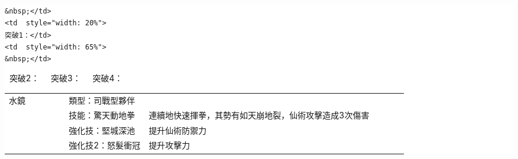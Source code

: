     &nbsp;</td>
    <td  style="width: 20%">      
    突破1：</td>
    <td  style="width: 65%">      
    &nbsp;</td>
  </tr>
  <tr>
    <td  style="width: 15%">      
    &nbsp;</td>
    <td  style="width: 20%">      
    突破2：</td>
    <td  style="width: 65%">      
    &nbsp;</td>
  </tr>
  <tr>
    <td  style="width: 15%">      
    &nbsp;</td>
    <td  style="width: 20%">      
    突破3：</td>
    <td  style="width: 65%">      
    &nbsp;</td>
  </tr>
  <tr>
    <td  style="width: 15%; ">      
    &nbsp;</td>
    <td  style="width: 20%;">      
    突破4：</td>
    <td  style="width: 65%;">      
    &nbsp;</td>
  </tr>
  </tbody></table><br>         
<table border="0" width="95%" id="AutoNumber2">
  <tbody><tr>
    <td  style="width: 15%">      
    水鏡</td>
    <td  style="width: 20%">      
    類型：司戰型夥伴</td>
    <td  style="width: 65%">      
    &nbsp;</td>
  </tr>
  <tr>
    <td  style="width: 15%">      
    &nbsp;</td>
    <td  style="width: 20%;">      
    技能：驚天動地拳</td>
    <td  style="width: 65%;">      
    連續地快速揮拳，其勢有如天崩地裂，仙術攻擊造成3次傷害</td>
  </tr>
  <tr>
    <td  style="width: 15%">      
    &nbsp;</td>
    <td  style="width: 20%">      
    強化技：堅城深池</td>
    <td  style="width: 65%">      
    提升仙術防禦力</td>
  </tr>
  <tr>
    <td  style="width: 15%">      
    &nbsp;</td>
    <td  style="width: 20%">      
    強化技2：怒髮衝冠</td>
    <td  style="width: 65%">      
    提升攻擊力</td>
  </tr>